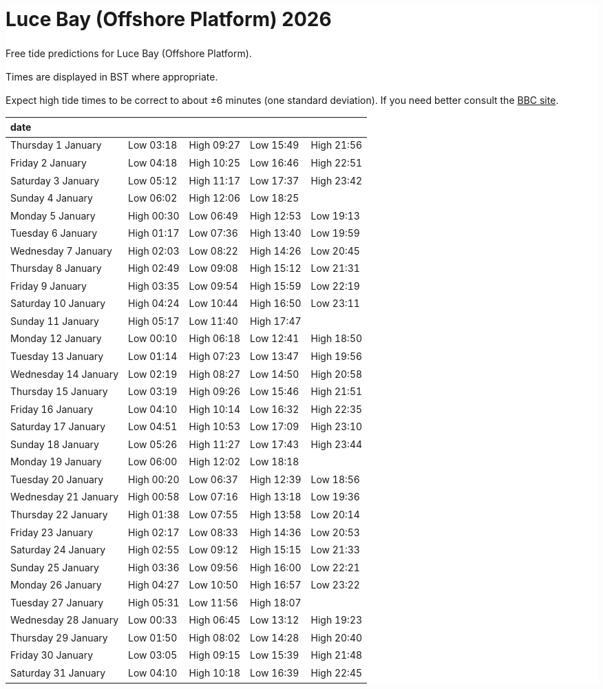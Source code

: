 # Luce Bay (Offshore Platform) 2026
Free tide predictions for Luce Bay (Offshore Platform).

Times are displayed in BST where appropriate.

Expect high tide times to be correct to about ±6 minutes (one standard deviation).
If you need better consult the [BBC site](https://www.bbc.co.uk/weather/coast-and-sea/tide-tables).

| date |   |   |   |   |
|:-----|---|---|---|---|
| Thursday 1 January | Low 03:18 | High 09:27 | Low 15:49 | High 21:56 | 
| Friday 2 January | Low 04:18 | High 10:25 | Low 16:46 | High 22:51 | 
| Saturday 3 January | Low 05:12 | High 11:17 | Low 17:37 | High 23:42 | 
| Sunday 4 January | Low 06:02 | High 12:06 | Low 18:25 |  | 
| Monday 5 January | High 00:30 | Low 06:49 | High 12:53 | Low 19:13 | 
| Tuesday 6 January | High 01:17 | Low 07:36 | High 13:40 | Low 19:59 | 
| Wednesday 7 January | High 02:03 | Low 08:22 | High 14:26 | Low 20:45 | 
| Thursday 8 January | High 02:49 | Low 09:08 | High 15:12 | Low 21:31 | 
| Friday 9 January | High 03:35 | Low 09:54 | High 15:59 | Low 22:19 | 
| Saturday 10 January | High 04:24 | Low 10:44 | High 16:50 | Low 23:11 | 
| Sunday 11 January | High 05:17 | Low 11:40 | High 17:47 |  | 
| Monday 12 January | Low 00:10 | High 06:18 | Low 12:41 | High 18:50 | 
| Tuesday 13 January | Low 01:14 | High 07:23 | Low 13:47 | High 19:56 | 
| Wednesday 14 January | Low 02:19 | High 08:27 | Low 14:50 | High 20:58 | 
| Thursday 15 January | Low 03:19 | High 09:26 | Low 15:46 | High 21:51 | 
| Friday 16 January | Low 04:10 | High 10:14 | Low 16:32 | High 22:35 | 
| Saturday 17 January | Low 04:51 | High 10:53 | Low 17:09 | High 23:10 | 
| Sunday 18 January | Low 05:26 | High 11:27 | Low 17:43 | High 23:44 | 
| Monday 19 January | Low 06:00 | High 12:02 | Low 18:18 |  | 
| Tuesday 20 January | High 00:20 | Low 06:37 | High 12:39 | Low 18:56 | 
| Wednesday 21 January | High 00:58 | Low 07:16 | High 13:18 | Low 19:36 | 
| Thursday 22 January | High 01:38 | Low 07:55 | High 13:58 | Low 20:14 | 
| Friday 23 January | High 02:17 | Low 08:33 | High 14:36 | Low 20:53 | 
| Saturday 24 January | High 02:55 | Low 09:12 | High 15:15 | Low 21:33 | 
| Sunday 25 January | High 03:36 | Low 09:56 | High 16:00 | Low 22:21 | 
| Monday 26 January | High 04:27 | Low 10:50 | High 16:57 | Low 23:22 | 
| Tuesday 27 January | High 05:31 | Low 11:56 | High 18:07 |  | 
| Wednesday 28 January | Low 00:33 | High 06:45 | Low 13:12 | High 19:23 | 
| Thursday 29 January | Low 01:50 | High 08:02 | Low 14:28 | High 20:40 | 
| Friday 30 January | Low 03:05 | High 09:15 | Low 15:39 | High 21:48 | 
| Saturday 31 January | Low 04:10 | High 10:18 | Low 16:39 | High 22:45 | 